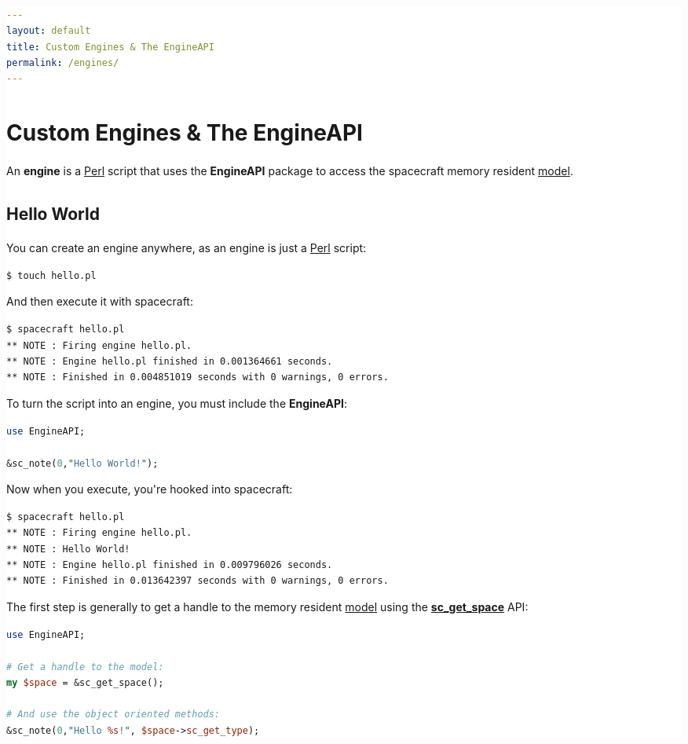 ```yaml
---
layout: default
title: Custom Engines & The EngineAPI
permalink: /engines/
---
```


[model]:    /model/
[bit]:      /fuel/#bits
[bits]:     /fuel/#bits
[space]:    /model/#spaces
[spaces]:   /model/#spaces
[region]:   /model/#region
[regions]:  /model/#region
[field]:    /model/#field
[fields]:   /model/#field
[property]: /model/#properties

[1]:(http://www.perl.org)
[Rocket Fuel]: /fuel/


Custom Engines & The EngineAPI
==============================

An **engine** is a [Perl][1] script that uses the **EngineAPI** package to access 
the spacecraft memory resident [model].


Hello World
-----------

You can create an engine anywhere, as an engine is just a [Perl][1] script:

```
$ touch hello.pl
```

And then execute it with spacecraft:

```
$ spacecraft hello.pl
** NOTE : Firing engine hello.pl.
** NOTE : Engine hello.pl finished in 0.001364661 seconds.
** NOTE : Finished in 0.004851019 seconds with 0 warnings, 0 errors.
```

To turn the script into an engine, you must include the **EngineAPI**:

```perl
use EngineAPI;

&sc_note(0,"Hello World!");
```

Now when you execute, you're hooked into spacecraft:

```
$ spacecraft hello.pl
** NOTE : Firing engine hello.pl.
** NOTE : Hello World!
** NOTE : Engine hello.pl finished in 0.009796026 seconds.
** NOTE : Finished in 0.013642397 seconds with 0 warnings, 0 errors.
```

The first step is generally to get a handle to the memory resident [model] using 
the **[sc_get_space](/api/sc_get_space)** API:

```perl
use EngineAPI;

# Get a handle to the model:
my $space = &sc_get_space();

# And use the object oriented methods:
&sc_note(0,"Hello %s!", $space->sc_get_type);
```
